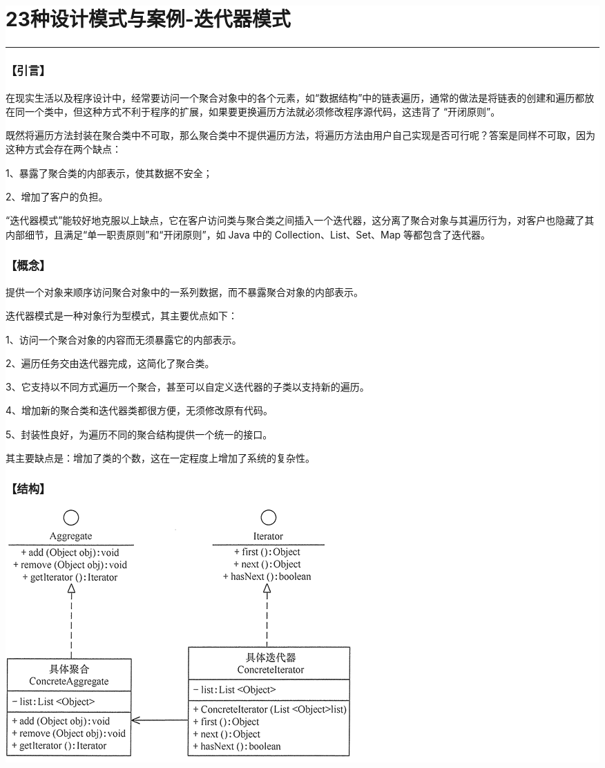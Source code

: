 # 23种设计模式与案例-迭代器模式

---

### 【引言】

在现实生活以及程序设计中，经常要访问一个聚合对象中的各个元素，如“数据结构”中的链表遍历，通常的做法是将链表的创建和遍历都放在同一个类中，但这种方式不利于程序的扩展，如果要更换遍历方法就必须修改程序源代码，这违背了 “开闭原则”。

既然将遍历方法封装在聚合类中不可取，那么聚合类中不提供遍历方法，将遍历方法由用户自己实现是否可行呢？答案是同样不可取，因为这种方式会存在两个缺点：

1、暴露了聚合类的内部表示，使其数据不安全；

2、增加了客户的负担。

“迭代器模式”能较好地克服以上缺点，它在客户访问类与聚合类之间插入一个迭代器，这分离了聚合对象与其遍历行为，对客户也隐藏了其内部细节，且满足“单一职责原则”和“开闭原则”，如 Java 中的 Collection、List、Set、Map 等都包含了迭代器。

### 【概念】

提供一个对象来顺序访问聚合对象中的一系列数据，而不暴露聚合对象的内部表示。

迭代器模式是一种对象行为型模式，其主要优点如下：

1、访问一个聚合对象的内容而无须暴露它的内部表示。

2、遍历任务交由迭代器完成，这简化了聚合类。

3、它支持以不同方式遍历一个聚合，甚至可以自定义迭代器的子类以支持新的遍历。

4、增加新的聚合类和迭代器类都很方便，无须修改原有代码。

5、封装性良好，为遍历不同的聚合结构提供一个统一的接口。

其主要缺点是：增加了类的个数，这在一定程度上增加了系统的复杂性。

### 【结构】

![1588446963751](images/1588446963751.png)

